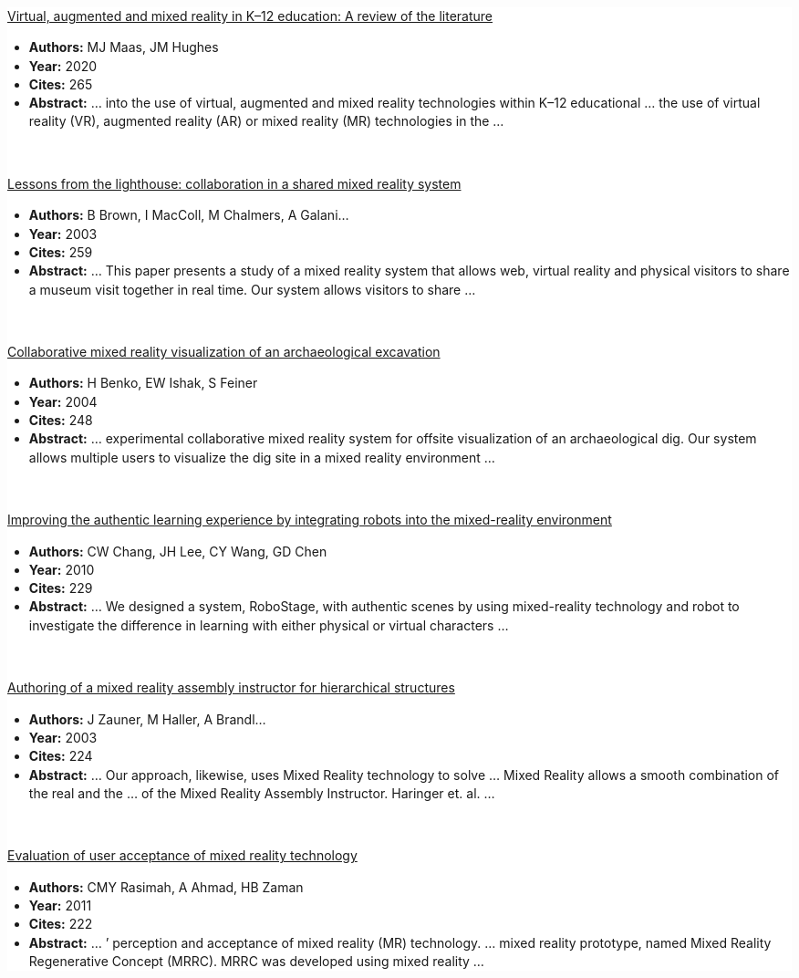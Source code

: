 [Virtual, augmented and mixed reality in K–12 education: A review of the literature](https://www.tandfonline.com/doi/abs/10.1080/1475939X.2020.1737210)
  - **Authors:** MJ Maas, JM Hughes
  - **Year:** 2020
  - **Cites:** 265
  - **Abstract:** … into the use of virtual, augmented and mixed reality technologies within K–12 educational … the use of virtual reality (VR), augmented reality (AR) or mixed reality (MR) technologies in the …

<br> 

[Lessons from the lighthouse: collaboration in a shared mixed reality system](https://dl.acm.org/doi/abs/10.1145/642611.642711)
  - **Authors:** B Brown, I MacColl, M Chalmers, A Galani…
  - **Year:** 2003
  - **Cites:** 259
  - **Abstract:** … This paper presents a study of a mixed reality system that allows web, virtual reality and physical visitors to share a museum visit together in real time. Our system allows visitors to share …

<br> 

[Collaborative mixed reality visualization of an archaeological excavation](https://ieeexplore.ieee.org/abstract/document/1383050/)
  - **Authors:** H Benko, EW Ishak, S Feiner
  - **Year:** 2004
  - **Cites:** 248
  - **Abstract:** … experimental collaborative mixed reality system for offsite visualization of an archaeological dig. Our system allows multiple users to visualize the dig site in a mixed reality environment …

<br> 

[Improving the authentic learning experience by integrating robots into the mixed-reality environment](https://www.sciencedirect.com/science/article/pii/S0360131510001831)
  - **Authors:** CW Chang, JH Lee, CY Wang, GD Chen
  - **Year:** 2010
  - **Cites:** 229
  - **Abstract:** … We designed a system, RoboStage, with authentic scenes by using mixed-reality technology and robot to investigate the difference in learning with either physical or virtual characters …

<br> 

[Authoring of a mixed reality assembly instructor for hierarchical structures](https://ieeexplore.ieee.org/abstract/document/1240707/)
  - **Authors:** J Zauner, M Haller, A Brandl…
  - **Year:** 2003
  - **Cites:** 224
  - **Abstract:** … Our approach, likewise, uses Mixed Reality technology to solve … Mixed Reality allows a smooth combination of the real and the … of the Mixed Reality Assembly Instructor. Haringer et. al. …

<br> 

[Evaluation of user acceptance of mixed reality technology](https://ajet.org.au/index.php/AJET/article/view/899)
  - **Authors:** CMY Rasimah, A Ahmad, HB Zaman
  - **Year:** 2011
  - **Cites:** 222
  - **Abstract:** … ’ perception and acceptance of mixed reality (MR) technology. … mixed reality prototype, named Mixed Reality Regenerative Concept (MRRC). MRRC was developed using mixed reality …
